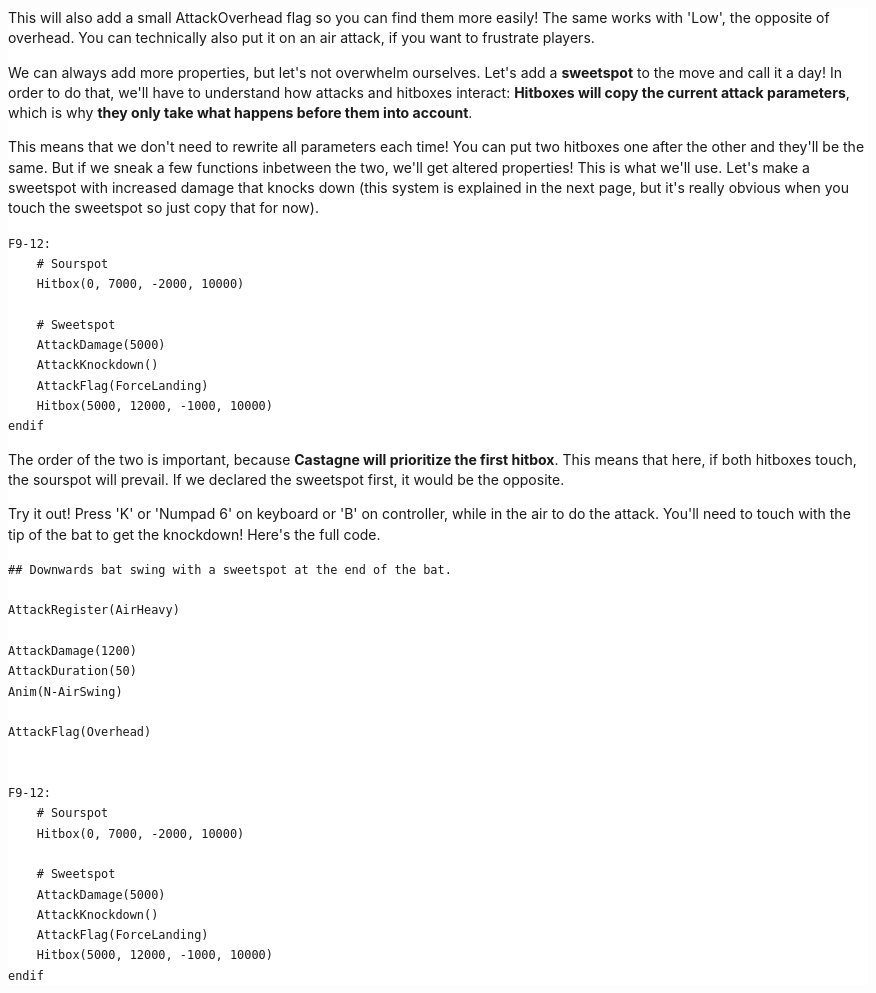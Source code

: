 This will also add a small AttackOverhead flag so you can find them more easily! The same works with 'Low', the opposite of overhead. You can technically also put it on an air attack, if you want to frustrate players.

We can always add more properties, but let's not overwhelm ourselves. Let's add a **sweetspot** to the move and call it a day! In order to do that, we'll have to understand how attacks and hitboxes interact: **Hitboxes will copy the current attack parameters**, which is why **they only take what happens before them into account**.

This means that we don't need to rewrite all parameters each time! You can put two hitboxes one after the other and they'll be the same. But if we sneak a few functions inbetween the two, we'll get altered properties! This is what we'll use. Let's make a sweetspot with increased damage that knocks down (this system is explained in the next page, but it's really obvious when you touch the sweetspot so just copy that for now).

```
F9-12:
	# Sourspot
	Hitbox(0, 7000, -2000, 10000)

	# Sweetspot
	AttackDamage(5000)
	AttackKnockdown()
	AttackFlag(ForceLanding)
	Hitbox(5000, 12000, -1000, 10000)
endif
```

The order of the two is important, because **Castagne will prioritize the first hitbox**. This means that here, if both hitboxes touch, the sourspot will prevail. If we declared the sweetspot first, it would be the opposite.

Try it out! Press 'K' or 'Numpad 6' on keyboard or 'B' on controller, while in the air to do the attack. You'll need to touch with the tip of the bat to get the knockdown! Here's the full code.

```
## Downwards bat swing with a sweetspot at the end of the bat.

AttackRegister(AirHeavy)

AttackDamage(1200)
AttackDuration(50)
Anim(N-AirSwing)

AttackFlag(Overhead)


F9-12:
	# Sourspot
	Hitbox(0, 7000, -2000, 10000)

	# Sweetspot
	AttackDamage(5000)
	AttackKnockdown()
	AttackFlag(ForceLanding)
	Hitbox(5000, 12000, -1000, 10000)
endif
```
